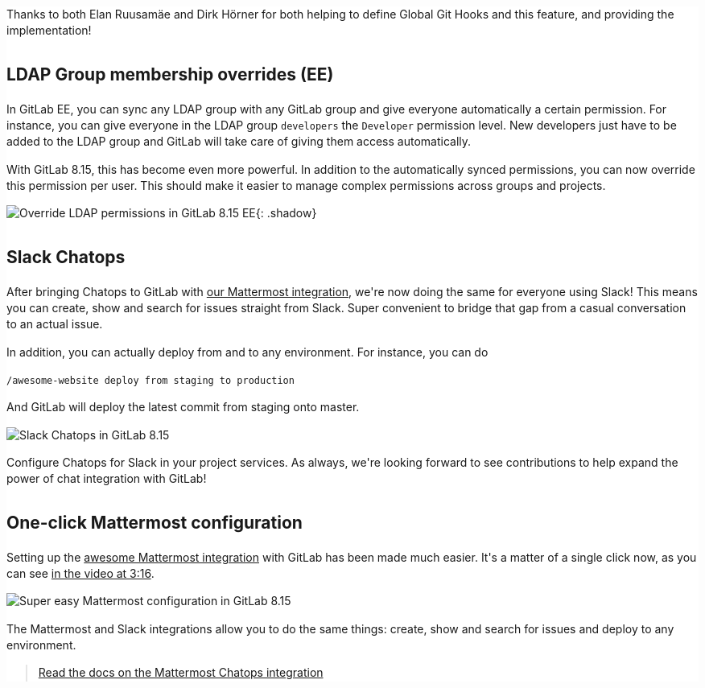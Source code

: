 Thanks to both Elan Ruusamäe and Dirk Hörner for both helping to define Global Git Hooks and this feature, and providing the implementation!

## LDAP Group membership overrides (EE)

In GitLab EE, you can sync any LDAP group with any GitLab group and give
everyone automatically a certain permission. For instance, you
can give everyone in the LDAP group `developers` the `Developer`
permission level. New developers just have to be added to the LDAP
group and GitLab will take care of giving them access automatically.

With GitLab 8.15, this has become even more powerful. In addition to the
automatically synced permissions, you can now override this permission
per user. This should make it easier to manage complex permissions across
groups and projects.

![Override LDAP permissions in GitLab 8.15 EE](/images/8_15/ldap_overrides.gif){: .shadow}

## Slack Chatops

After bringing Chatops to GitLab with [our Mattermost integration](/releases/2016/11/22/gitlab-8-14-released/#chat-commands-experimental),
we're now doing the same for everyone using Slack! This
means you can create, show and search for issues straight from Slack. Super
convenient to bridge that gap from a casual conversation to an actual issue.

In addition, you can actually deploy from and to any environment.
For instance, you can do

```
/awesome-website deploy from staging to production
```

And GitLab will deploy the latest commit from staging onto master.

![Slack Chatops in GitLab 8.15](/images/8_15/slack.png)

Configure Chatops for Slack in your project services. As always,
we're looking forward to see contributions to help expand the power of
chat integration with GitLab!

## One-click Mattermost configuration

Setting up the [awesome Mattermost integration](/releases/2016/11/22/gitlab-8-14-released/#chat-commands-experimental) with GitLab has been made
much easier. It's a matter of a single click now, as you can see [in the video at 3:16](https://youtu.be/m0nYHPue5RU?t=196).

![Super easy Mattermost configuration in GitLab 8.15](/images/8_15/mattermost.png)

The Mattermost and Slack integrations allow you to do the same things:
create, show and search for issues and deploy to any environment.

> [Read the docs on the Mattermost Chatops integration](https://docs.gitlab.com/ee/user/project/integrations/mattermost_slash_commands.html)
